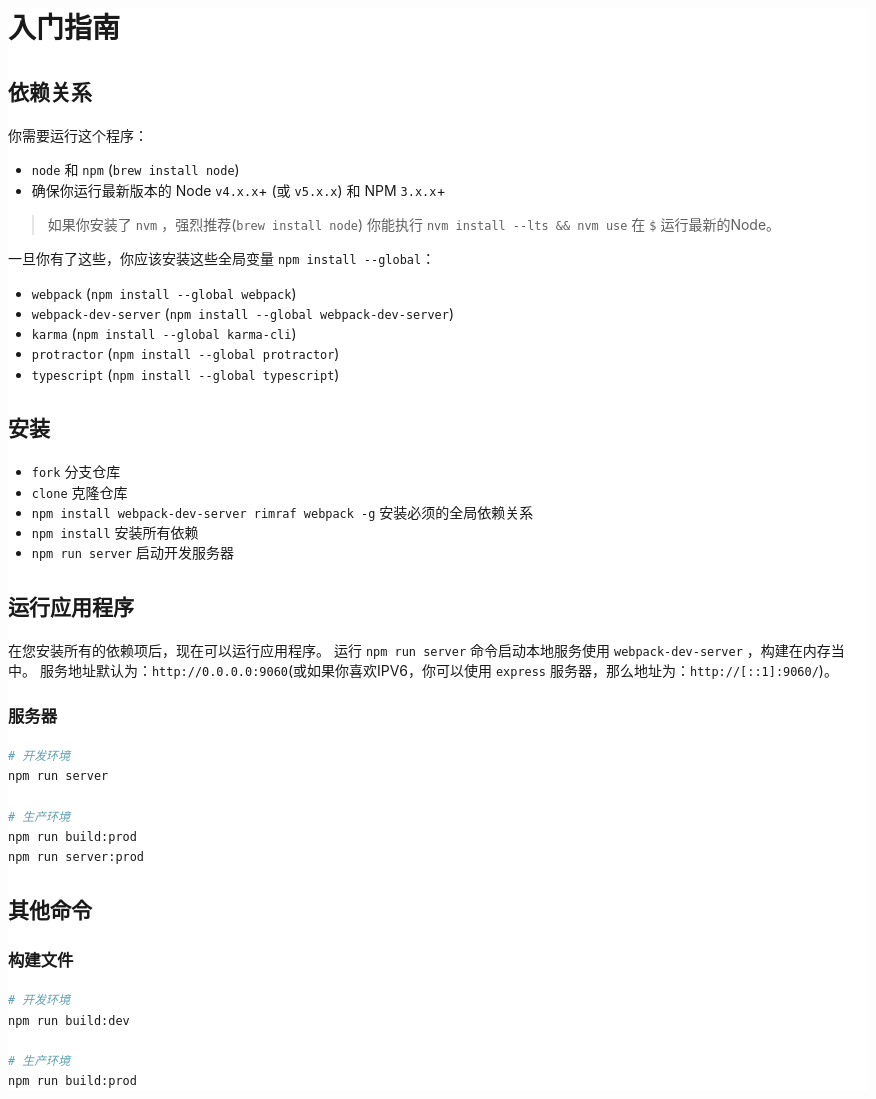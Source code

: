 
# 入门指南
## 依赖关系
你需要运行这个程序：
* `node` 和 `npm` (`brew install node`)
* 确保你运行最新版本的 Node `v4.x.x`+ (或 `v5.x.x`) 和 NPM `3.x.x`+

> 如果你安装了 `nvm` ，强烈推荐(`brew install node`) 你能执行 `nvm install --lts && nvm use` 在 `$` 运行最新的Node。

一旦你有了这些，你应该安装这些全局变量 `npm install --global`：
* `webpack` (`npm install --global webpack`)
* `webpack-dev-server` (`npm install --global webpack-dev-server`)
* `karma` (`npm install --global karma-cli`)
* `protractor` (`npm install --global protractor`)
* `typescript` (`npm install --global typescript`)

## 安装
* `fork` 分支仓库
* `clone` 克隆仓库
* `npm install webpack-dev-server rimraf webpack -g` 安装必须的全局依赖关系
* `npm install` 安装所有依赖
* `npm run server` 启动开发服务器

## 运行应用程序
在您安装所有的依赖项后，现在可以运行应用程序。
运行 `npm run server` 命令启动本地服务使用 `webpack-dev-server` ，构建在内存当中。
服务地址默认为：`http://0.0.0.0:9060`(或如果你喜欢IPV6，你可以使用 `express` 服务器，那么地址为：`http://[::1]:9060/`)。

### 服务器
```bash
# 开发环境
npm run server

# 生产环境
npm run build:prod
npm run server:prod
```

## 其他命令

### 构建文件
```bash
# 开发环境
npm run build:dev

# 生产环境
npm run build:prod
```
